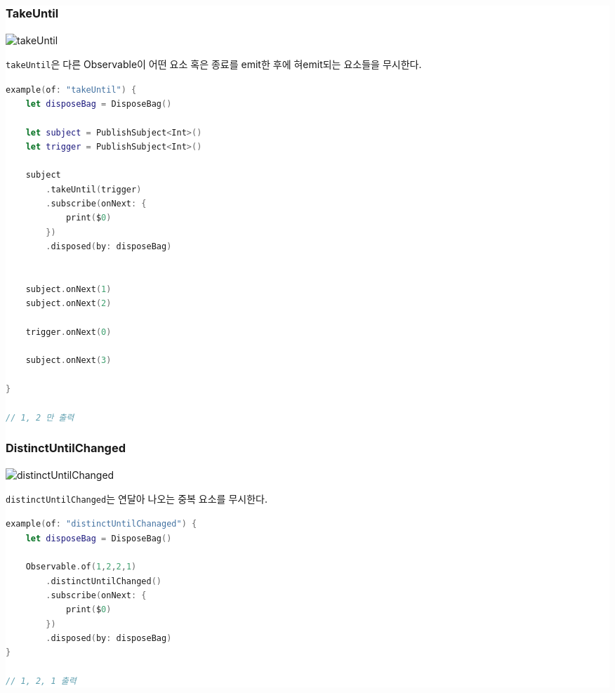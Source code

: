 ### TakeUntil

<img width="752" alt="takeUntil" src="https://user-images.githubusercontent.com/48352065/99904725-3f520a80-2d10-11eb-9e6e-3e95451f106c.png">

`takeUntil`은 다른 Observable이 어떤 요소 혹은 종료를 emit한 후에 혀emit되는 요소들을 무시한다.

```swift
example(of: "takeUntil") {
    let disposeBag = DisposeBag()
    
    let subject = PublishSubject<Int>()
    let trigger = PublishSubject<Int>()
    
    subject
        .takeUntil(trigger)
        .subscribe(onNext: {
            print($0)
        })
        .disposed(by: disposeBag)
    
    
    subject.onNext(1)
    subject.onNext(2)
    
    trigger.onNext(0)
    
    subject.onNext(3)
    
}

// 1, 2 만 출력
```

### DistinctUntilChanged

<img width="822" alt="distinctUntilChanged" src="https://user-images.githubusercontent.com/48352065/99904724-3eb97400-2d10-11eb-8088-2604d0627cb2.png">

`distinctUntilChanged`는 연달아 나오는 중복 요소를 무시한다. 

```swift
example(of: "distinctUntilChanaged") {
    let disposeBag = DisposeBag()

    Observable.of(1,2,2,1)
        .distinctUntilChanged()
        .subscribe(onNext: {
            print($0)
        })
        .disposed(by: disposeBag)
}

// 1, 2, 1 출력 
```
